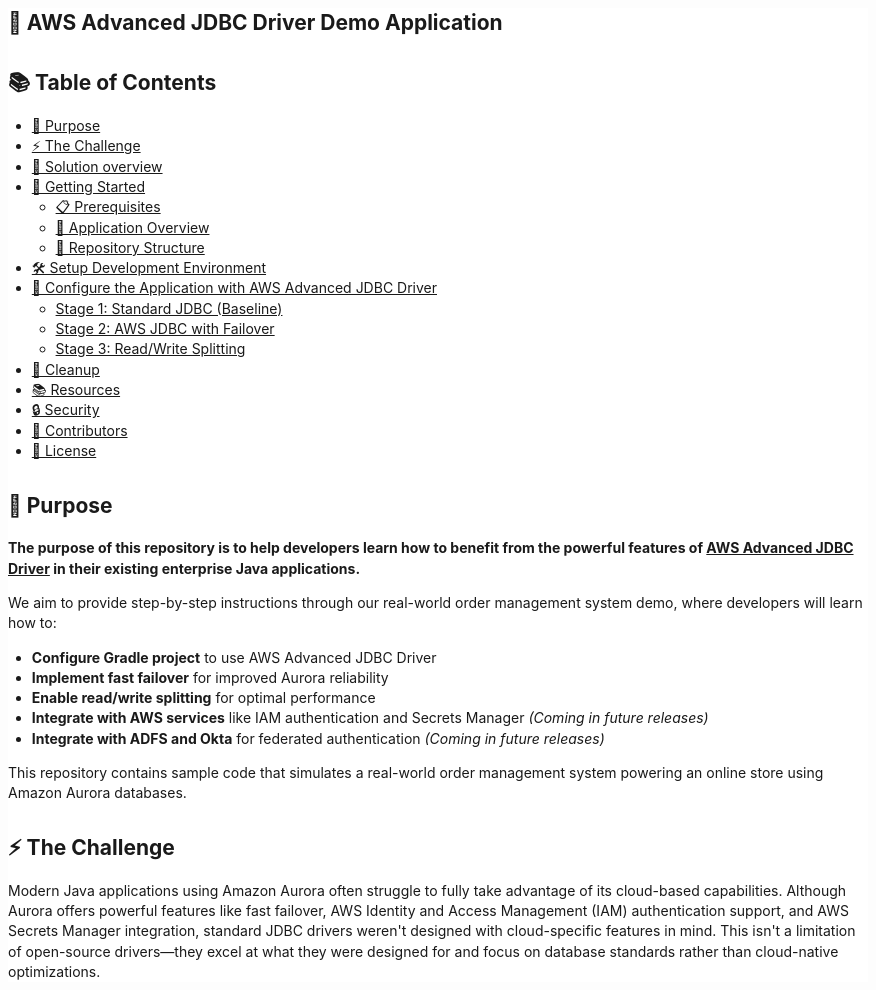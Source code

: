
## 🚀 AWS Advanced JDBC Driver Demo Application

## 📚 Table of Contents

- [🎯 Purpose](#-purpose)
- [⚡ The Challenge](#-the-challenge)
- [🔧 Solution overview](#-solution-overview)
- [🚀 Getting Started](#-getting-started)
  - [📋 Prerequisites](#-prerequisites)
  - [🎯 Application Overview](#-application-overview)
  - [📁 Repository Structure](#-repository-structure)
- [🛠️ Setup Development Environment](#-setup-development-environment)
- [🚀 Configure the Application with AWS Advanced JDBC Driver](#configure-the-application-with-aws-jdbc-driver)
  - [Stage 1: Standard JDBC (Baseline)](#stage-1-standard-jdbc-baseline)
  - [Stage 2: AWS JDBC with Failover](#stage-2-aws-jdbc-with-failover)
  - [Stage 3: Read/Write Splitting](#stage-3-readwrite-splitting)
- [🧹 Cleanup](#cleanup)
- [📚 Resources](#resources)
- [🔒 Security](#security)
- [👥 Contributors](#contributors)
- [📄 License](#license)

## <a id="-purpose"></a>🎯 Purpose

**The purpose of this repository is to help developers learn how to benefit from the powerful features of [AWS Advanced JDBC Driver](https://github.com/aws/aws-advanced-jdbc-wrapper) in their existing enterprise Java applications.**

We aim to provide step-by-step instructions through our real-world order management system demo, where developers will learn how to:

- **Configure Gradle project** to use AWS Advanced JDBC Driver
- **Implement fast failover** for improved Aurora reliability
- **Enable read/write splitting** for optimal performance
- **Integrate with AWS services** like IAM authentication and Secrets Manager _(Coming in future releases)_
- **Integrate with ADFS and Okta** for federated authentication _(Coming in future releases)_

This repository contains sample code that simulates a real-world order management system powering an online store using Amazon Aurora databases.

## <a id="-the-challenge"></a>⚡ The Challenge

Modern Java applications using Amazon Aurora often struggle to fully take advantage of its cloud-based capabilities. Although Aurora offers powerful features like fast failover, AWS Identity and Access Management (IAM) authentication support, and AWS Secrets Manager integration, standard JDBC drivers weren't designed with cloud-specific features in mind. This isn't a limitation of open-source drivers—they excel at what they were designed for and focus on database standards rather than cloud-native optimizations.
